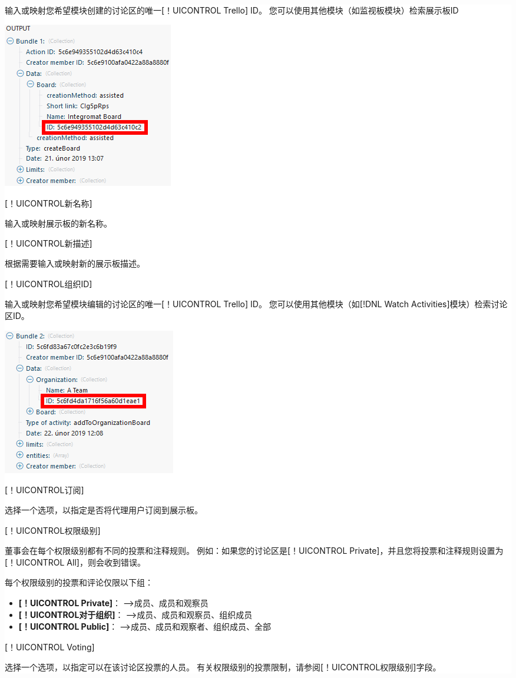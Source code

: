    <td> <p>输入或映射您希望模块创建的讨论区的唯一[！UICONTROL Trello] ID。 您可以使用其他模块（如监视板模块）检索展示板ID</p> <p> <img src="assets/watch-boards.png"> </p> </td> 
  </tr> 
  <tr> 
   <td role="rowheader">[！UICONTROL新名称]</td> 
   <td> <p> 输入或映射展示板的新名称。</p> </td> 
  </tr> 
  <tr> 
   <td role="rowheader">[！UICONTROL新描述]</td> 
   <td> <p> 根据需要输入或映射新的展示板描述。</p> </td> 
  </tr> 
  <tr> 
   <td role="rowheader"> <p>[！UICONTROL组织ID]</p> </td> 
   <td> <p>输入或映射您希望模块编辑的讨论区的唯一[！UICONTROL Trello] ID。 您可以使用其他模块（如[!DNL Watch Activities]模块）检索讨论区ID。</p> <p> <img src="assets/org-id.png"> </p> </td> 
  </tr> 
  <tr> 
   <td role="rowheader">[！UICONTROL订阅] </td> 
   <td> <p>选择一个选项，以指定是否将代理用户订阅到展示板。</p> </td> 
  </tr> 
  <tr> 
   <td role="rowheader"> <p>[！UICONTROL权限级别]</p> </td> 
   <td> <p>董事会在每个权限级别都有不同的投票和注释规则。 例如：如果您的讨论区是[！UICONTROL Private]，并且您将投票和注释规则设置为[！UICONTROL All]，则会收到错误。 </p> <p>每个权限级别的投票和评论仅限以下组：</p> 
    <ul> 
     <li><strong>[！UICONTROL Private]</strong>： 
      —&gt;成员、成员和观察员</li> 
     <li><strong>[！UICONTROL对于组织]</strong>： 
      —&gt;成员、成员和观察员、组织成员</li> 
     <li><strong>[！UICONTROL Public]</strong>： 
      —&gt;成员、成员和观察者、组织成员、全部</li> 
    </ul> </td> 
  </tr> 
  <tr> 
   <td role="rowheader"> <p>[！UICONTROL Voting]</p> </td> 
   <td> <p>选择一个选项，以指定可以在该讨论区投票的人员。 有关权限级别的投票限制，请参阅[！UICONTROL权限级别]字段。</p> </td> 
  </tr> 
  <tr> 
